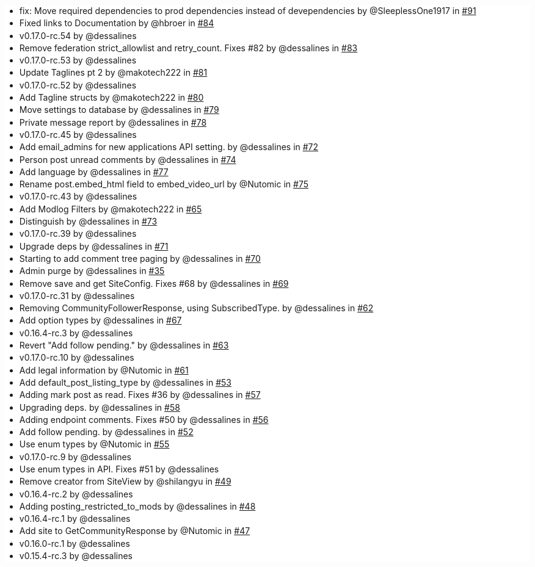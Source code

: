 - fix: Move required dependencies to prod dependencies instead of devependencies by @SleeplessOne1917 in [#91](https://github.com/LemmyNet/lemmy-js-client/pull/91)
- Fixed links to Documentation by @hbroer in [#84](https://github.com/LemmyNet/lemmy-js-client/pull/84)
- v0.17.0-rc.54 by @dessalines
- Remove federation strict_allowlist and retry_count. Fixes #82 by @dessalines in [#83](https://github.com/LemmyNet/lemmy-js-client/pull/83)
- v0.17.0-rc.53 by @dessalines
- Update Taglines pt 2 by @makotech222 in [#81](https://github.com/LemmyNet/lemmy-js-client/pull/81)
- v0.17.0-rc.52 by @dessalines
- Add Tagline structs by @makotech222 in [#80](https://github.com/LemmyNet/lemmy-js-client/pull/80)
- Move settings to database by @dessalines in [#79](https://github.com/LemmyNet/lemmy-js-client/pull/79)
- Private message report by @dessalines in [#78](https://github.com/LemmyNet/lemmy-js-client/pull/78)
- v0.17.0-rc.45 by @dessalines
- Add email_admins for new applications API setting. by @dessalines in [#72](https://github.com/LemmyNet/lemmy-js-client/pull/72)
- Person post unread comments by @dessalines in [#74](https://github.com/LemmyNet/lemmy-js-client/pull/74)
- Add language by @dessalines in [#77](https://github.com/LemmyNet/lemmy-js-client/pull/77)
- Rename post.embed_html field to embed_video_url by @Nutomic in [#75](https://github.com/LemmyNet/lemmy-js-client/pull/75)
- v0.17.0-rc.43 by @dessalines
- Add Modlog Filters by @makotech222 in [#65](https://github.com/LemmyNet/lemmy-js-client/pull/65)
- Distinguish by @dessalines in [#73](https://github.com/LemmyNet/lemmy-js-client/pull/73)
- v0.17.0-rc.39 by @dessalines
- Upgrade deps by @dessalines in [#71](https://github.com/LemmyNet/lemmy-js-client/pull/71)
- Starting to add comment tree paging by @dessalines in [#70](https://github.com/LemmyNet/lemmy-js-client/pull/70)
- Admin purge by @dessalines in [#35](https://github.com/LemmyNet/lemmy-js-client/pull/35)
- Remove save and get SiteConfig. Fixes #68 by @dessalines in [#69](https://github.com/LemmyNet/lemmy-js-client/pull/69)
- v0.17.0-rc.31 by @dessalines
- Removing CommunityFollowerResponse, using SubscribedType. by @dessalines in [#62](https://github.com/LemmyNet/lemmy-js-client/pull/62)
- Add option types by @dessalines in [#67](https://github.com/LemmyNet/lemmy-js-client/pull/67)
- v0.16.4-rc.3 by @dessalines
- Revert "Add follow pending." by @dessalines in [#63](https://github.com/LemmyNet/lemmy-js-client/pull/63)
- v0.17.0-rc.10 by @dessalines
- Add legal information by @Nutomic in [#61](https://github.com/LemmyNet/lemmy-js-client/pull/61)
- Add default_post_listing_type by @dessalines in [#53](https://github.com/LemmyNet/lemmy-js-client/pull/53)
- Adding mark post as read. Fixes #36 by @dessalines in [#57](https://github.com/LemmyNet/lemmy-js-client/pull/57)
- Upgrading deps. by @dessalines in [#58](https://github.com/LemmyNet/lemmy-js-client/pull/58)
- Adding endpoint comments. Fixes #50 by @dessalines in [#56](https://github.com/LemmyNet/lemmy-js-client/pull/56)
- Add follow pending. by @dessalines in [#52](https://github.com/LemmyNet/lemmy-js-client/pull/52)
- Use enum types by @Nutomic in [#55](https://github.com/LemmyNet/lemmy-js-client/pull/55)
- v0.17.0-rc.9 by @dessalines
- Use enum types in API. Fixes #51 by @dessalines
- Remove creator from SiteView by @shilangyu in [#49](https://github.com/LemmyNet/lemmy-js-client/pull/49)
- v0.16.4-rc.2 by @dessalines
- Adding posting_restricted_to_mods by @dessalines in [#48](https://github.com/LemmyNet/lemmy-js-client/pull/48)
- v0.16.4-rc.1 by @dessalines
- Add site to GetCommunityResponse by @Nutomic in [#47](https://github.com/LemmyNet/lemmy-js-client/pull/47)
- v0.16.0-rc.1 by @dessalines
- v0.15.4-rc.3 by @dessalines
